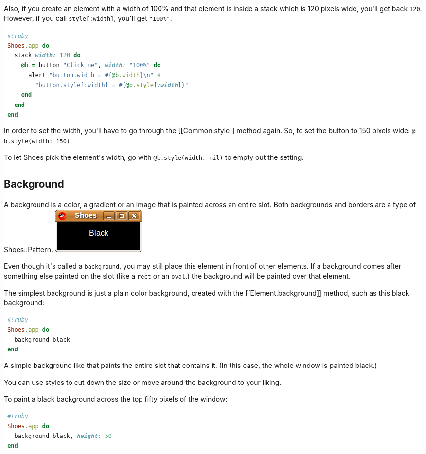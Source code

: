 Also, if you create an element with a width of 100% and that element is inside
a stack which is 120 pixels wide, you'll get back `120`.  However, if you call
`style[:width]`, you'll get `"100%"`.

```ruby
 #!ruby
 Shoes.app do
   stack width: 120 do
     @b = button "Click me", width: "100%" do
       alert "button.width = #{@b.width}\n" +
         "button.style[:width] = #{@b.style[:width]}"
     end
   end
 end
```

In order to set the width, you'll have to go through the [[Common.style]]
method again.  So, to set the button to 150 pixels wide: `@b.style(width: 150)`.

To let Shoes pick the element's width, go with `@b.style(width: nil)` to
empty out the setting.

## Background

A background is a color, a gradient or an image that is painted across an
entire slot.  Both backgrounds and borders are a type of Shoes::Pattern.
![man-ele-background.png](man-ele-background.png)

Even though it's called a `background`, you may still place this element in
front of other elements.  If a background comes after something else painted on
the slot (like a `rect` or an `oval`,) the background will be painted over that
element.

The simplest background is just a plain color background, created with the
[[Element.background]] method, such as this black background:

```ruby
 #!ruby
 Shoes.app do
   background black
 end
```

A simple background like that paints the entire slot that contains it.  (In
this case, the whole window is painted black.)

You can use styles to cut down the size or move around the background to your liking.

To paint a black background across the top fifty pixels of the window:

```ruby
 #!ruby
 Shoes.app do
   background black, height: 50
 end
```

